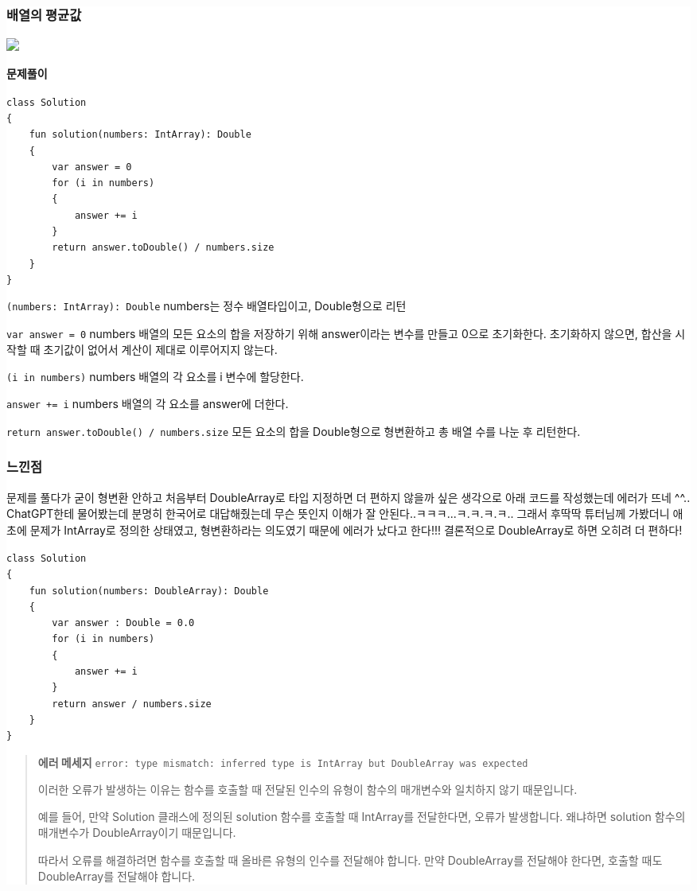 <h3 id="배열의-평균값">배열의 평균값</h3>
<img src="https://velog.velcdn.com/images/a700hui/post/531c0ac8-002f-4e87-933f-4100b03ae83a/image.png" width="80%" />

<p><strong>문제풀이</strong></p>
<pre><code class="language-kotlin">class Solution 
{
    fun solution(numbers: IntArray): Double 
    { 
        var answer = 0
        for (i in numbers) 
        {
            answer += i   
        }
        return answer.toDouble() / numbers.size 
    }
}</code></pre>
<p><code>(numbers: IntArray): Double</code>
numbers는 정수 배열타입이고, Double형으로 리턴</p>
<p><code>var answer = 0</code>
numbers 배열의 모든 요소의 합을 저장하기 위해 answer이라는 변수를 만들고 0으로 초기화한다. 초기화하지 않으면, 합산을 시작할 때 초기값이 없어서 계산이 제대로 이루어지지 않는다.</p>
<p><code>(i in numbers)</code> 
numbers 배열의 각 요소를 i 변수에 할당한다.</p>
<p><code>answer += i</code>
numbers 배열의 각 요소를 answer에 더한다.</p>
<p><code>return answer.toDouble() / numbers.size</code>
모든 요소의 합을 Double형으로 형변환하고 총 배열 수를 나눈 후 리턴한다. </p>
<h3 id="느낀점">느낀점</h3>
<p>문제를 풀다가 굳이 형변환 안하고 처음부터 DoubleArray로 타입 지정하면 더 편하지 않을까 싶은 생각으로 아래 코드를 작성했는데 에러가 뜨네 ^^.. ChatGPT한테 물어봤는데 분명히 한국어로 대답해줬는데 무슨 뜻인지 이해가 잘 안된다..ㅋㅋㅋ...ㅋ.ㅋ.ㅋ.ㅋ.. 그래서 후딱딱 튜터님께 가봤더니 애초에 문제가 IntArray로 정의한 상태였고, 형변환하라는 의도였기 때문에 에러가 났다고 한다!!! 
결론적으로 DoubleArray로 하면 오히려 더 편하다! </p>
<pre><code class="language-kotlin">class Solution 
{
    fun solution(numbers: DoubleArray): Double 
    {
        var answer : Double = 0.0
        for (i in numbers)
        {
            answer += i
        }
        return answer / numbers.size
    }
}</code></pre>
<blockquote>
<p><strong>에러 메세지</strong>
<code>error: type mismatch: inferred type is IntArray but DoubleArray was expected</code><dl>
이러한 오류가 발생하는 이유는 함수를 호출할 때 전달된 인수의 유형이 함수의 매개변수와 일치하지 않기 때문입니다.<dl>
예를 들어, 만약 Solution 클래스에 정의된 solution 함수를 호출할 때 IntArray를 전달한다면, 오류가 발생합니다. 왜냐하면 solution 함수의 매개변수가 DoubleArray이기 때문입니다.<dl>
따라서 오류를 해결하려면 함수를 호출할 때 올바른 유형의 인수를 전달해야 합니다. 만약 DoubleArray를 전달해야 한다면, 호출할 때도 DoubleArray를 전달해야 합니다.</p>
</blockquote>